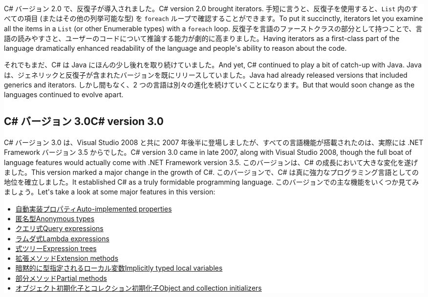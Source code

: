 <span data-ttu-id="bb073-174">C# バージョン 2.0 で、反復子が導入されました。</span><span class="sxs-lookup"><span data-stu-id="bb073-174">C# version 2.0 brought iterators.</span></span> <span data-ttu-id="bb073-175">手短に言うと、反復子を使用すると、`List` 内のすべての項目 (またはその他の列挙可能な型) を `foreach` ループで確認することができます。</span><span class="sxs-lookup"><span data-stu-id="bb073-175">To put it succinctly, iterators let you examine all the items in a `List` (or other Enumerable types) with a `foreach` loop.</span></span> <span data-ttu-id="bb073-176">反復子を言語のファーストクラスの部分として持つことで、言語の読みやすさと、ユーザーのコードについて推論する能力が劇的に高まりました。</span><span class="sxs-lookup"><span data-stu-id="bb073-176">Having iterators as a first-class part of the language dramatically enhanced readability of the language and people's ability to reason about the code.</span></span>

<span data-ttu-id="bb073-177">それでもまだ、C# は Java にほんの少し後れを取り続けていました。</span><span class="sxs-lookup"><span data-stu-id="bb073-177">And yet, C# continued to play a bit of catch-up with Java.</span></span> <span data-ttu-id="bb073-178">Java は、ジェネリックと反復子が含まれたバージョンを既にリリースしていました。</span><span class="sxs-lookup"><span data-stu-id="bb073-178">Java had already released versions that included generics and iterators.</span></span> <span data-ttu-id="bb073-179">しかし間もなく、2 つの言語は別々の進化を続けていくことになります。</span><span class="sxs-lookup"><span data-stu-id="bb073-179">But that would soon change as the languages continued to evolve apart.</span></span>

## <a name="c-version-30"></a><span data-ttu-id="bb073-180">C# バージョン 3.0</span><span class="sxs-lookup"><span data-stu-id="bb073-180">C# version 3.0</span></span>

<span data-ttu-id="bb073-181">C# バージョン 3.0 は、Visual Studio 2008 と共に 2007 年後半に登場しましたが、すべての言語機能が搭載されたのは、実際には .NET Framework バージョン 3.5 からでした。</span><span class="sxs-lookup"><span data-stu-id="bb073-181">C# version 3.0 came in late 2007, along with Visual Studio 2008, though the full boat of language features would actually come with .NET Framework version 3.5.</span></span> <span data-ttu-id="bb073-182">このバージョンは、C# の成長において大きな変化を遂げました。</span><span class="sxs-lookup"><span data-stu-id="bb073-182">This version marked a major change in the growth of C#.</span></span> <span data-ttu-id="bb073-183">このバージョンで、C# は真に強力なプログラミング言語としての地位を確立しました。</span><span class="sxs-lookup"><span data-stu-id="bb073-183">It established C# as a truly formidable programming language.</span></span> <span data-ttu-id="bb073-184">このバージョンでの主な機能をいくつか見てみましょう。</span><span class="sxs-lookup"><span data-stu-id="bb073-184">Let's take a look at some major features in this version:</span></span>

- [<span data-ttu-id="bb073-185">自動実装プロパティ</span><span class="sxs-lookup"><span data-stu-id="bb073-185">Auto-implemented properties</span></span>](../programming-guide/classes-and-structs/auto-implemented-properties.md)
- [<span data-ttu-id="bb073-186">匿名型</span><span class="sxs-lookup"><span data-stu-id="bb073-186">Anonymous types</span></span>](../programming-guide/classes-and-structs/anonymous-types.md)
- [<span data-ttu-id="bb073-187">クエリ式</span><span class="sxs-lookup"><span data-stu-id="bb073-187">Query expressions</span></span>](../linq/query-expression-basics.md)
- [<span data-ttu-id="bb073-188">ラムダ式</span><span class="sxs-lookup"><span data-stu-id="bb073-188">Lambda expressions</span></span>](../programming-guide/statements-expressions-operators/lambda-expressions.md)
- [<span data-ttu-id="bb073-189">式ツリー</span><span class="sxs-lookup"><span data-stu-id="bb073-189">Expression trees</span></span>](../expression-trees.md)
- [<span data-ttu-id="bb073-190">拡張メソッド</span><span class="sxs-lookup"><span data-stu-id="bb073-190">Extension methods</span></span>](../programming-guide/classes-and-structs/extension-methods.md)
- [<span data-ttu-id="bb073-191">暗黙的に型指定されるローカル変数</span><span class="sxs-lookup"><span data-stu-id="bb073-191">Implicitly typed local variables</span></span>](../language-reference/keywords/var.md)
- [<span data-ttu-id="bb073-192">部分メソッド</span><span class="sxs-lookup"><span data-stu-id="bb073-192">Partial methods</span></span>](../language-reference/keywords/partial-method.md)
- [<span data-ttu-id="bb073-193">オブジェクト初期化子とコレクション初期化子</span><span class="sxs-lookup"><span data-stu-id="bb073-193">Object and collection initializers</span></span>](../programming-guide/classes-and-structs/object-and-collection-initializers.md)
